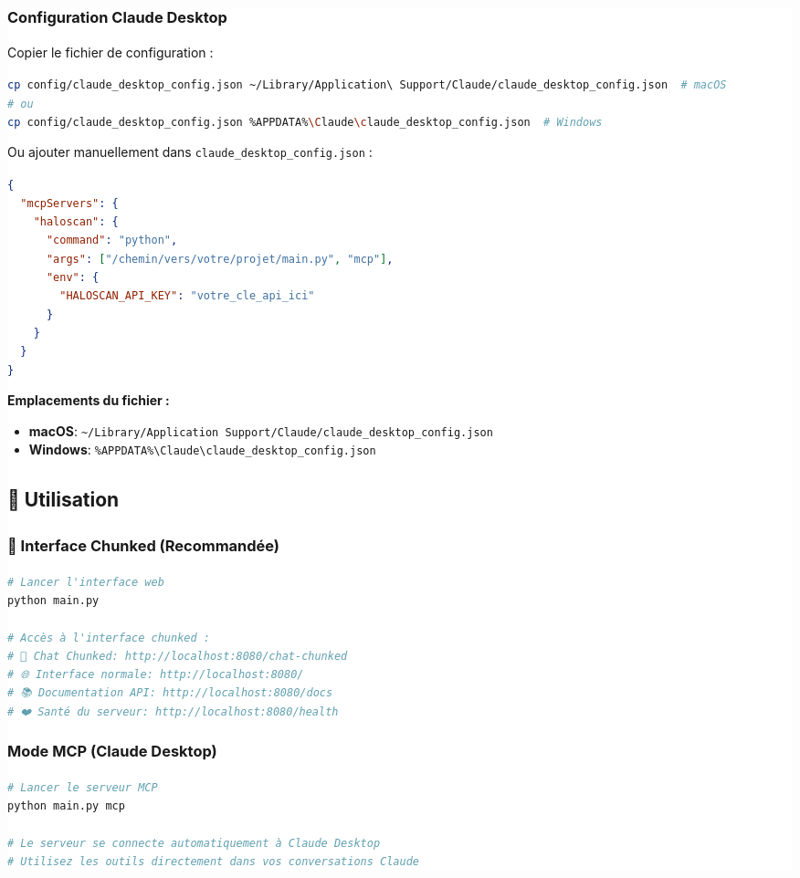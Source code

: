 ### Configuration Claude Desktop

Copier le fichier de configuration :
```bash
cp config/claude_desktop_config.json ~/Library/Application\ Support/Claude/claude_desktop_config.json  # macOS
# ou
cp config/claude_desktop_config.json %APPDATA%\Claude\claude_desktop_config.json  # Windows
```

Ou ajouter manuellement dans `claude_desktop_config.json` :

```json
{
  "mcpServers": {
    "haloscan": {
      "command": "python",
      "args": ["/chemin/vers/votre/projet/main.py", "mcp"],
      "env": {
        "HALOSCAN_API_KEY": "votre_cle_api_ici"
      }
    }
  }
}
```

**Emplacements du fichier :**
- **macOS**: `~/Library/Application Support/Claude/claude_desktop_config.json`
- **Windows**: `%APPDATA%\Claude\claude_desktop_config.json`

## 🎯 Utilisation

### 🧠 Interface Chunked (Recommandée)
```bash
# Lancer l'interface web
python main.py

# Accès à l'interface chunked :
# 🧠 Chat Chunked: http://localhost:8080/chat-chunked
# 🌐 Interface normale: http://localhost:8080/
# 📚 Documentation API: http://localhost:8080/docs
# ❤️ Santé du serveur: http://localhost:8080/health
```

### Mode MCP (Claude Desktop)
```bash
# Lancer le serveur MCP
python main.py mcp

# Le serveur se connecte automatiquement à Claude Desktop
# Utilisez les outils directement dans vos conversations Claude
```
